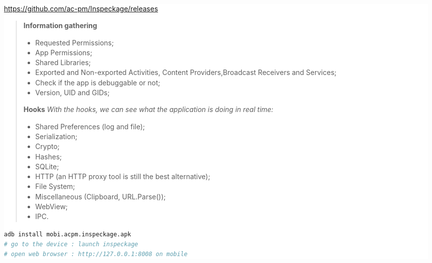 https://github.com/ac-pm/Inspeckage/releases

> **Information gathering**
>
> * Requested Permissions;
> * App Permissions;
> * Shared Libraries;
> * Exported and Non-exported Activities, Content Providers,Broadcast Receivers and Services;
> * Check if the app is debuggable or not;
> * Version, UID and GIDs;
>
> **Hooks** _With the hooks, we can see what the application is doing in real time:_
>
> * Shared Preferences (log and file);
> * Serialization;
> * Crypto;
> * Hashes;
> * SQLite;
> * HTTP (an HTTP proxy tool is still the best alternative);
> * File System;
> * Miscellaneous (Clipboard, URL.Parse());
> * WebView;
> * IPC.

```bash
adb install mobi.acpm.inspeckage.apk
# go to the device : launch inspeckage
# open web browser : http://127.0.0.1:8008 on mobile
```
